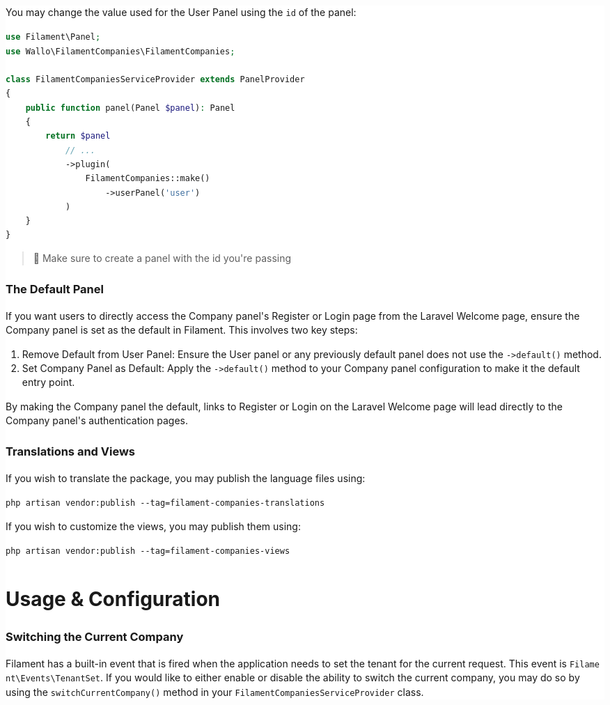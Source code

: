 You may change the value used for the User Panel using the `id` of the panel:
```php
use Filament\Panel;
use Wallo\FilamentCompanies\FilamentCompanies;

class FilamentCompaniesServiceProvider extends PanelProvider
{
    public function panel(Panel $panel): Panel
    {
        return $panel
            // ...
            ->plugin(
                FilamentCompanies::make()
                    ->userPanel('user')
            )
    }
}
```
> 🚧 Make sure to create a panel with the id you're passing

### The Default Panel

If you want users to directly access the Company panel's Register or Login page from the Laravel Welcome page, ensure the Company panel is set as the default in Filament. This involves two key steps:

1. Remove Default from User Panel: Ensure the User panel or any previously default panel does not use the `->default()` method. 
2. Set Company Panel as Default: Apply the `->default()` method to your Company panel configuration to make it the default entry point.

By making the Company panel the default, links to Register or Login on the Laravel Welcome page will lead directly to the Company panel's authentication pages.

### Translations and Views

If you wish to translate the package, you may publish the language files using:
```shell
php artisan vendor:publish --tag=filament-companies-translations
```

If you wish to customize the views, you may publish them using:
```shell
php artisan vendor:publish --tag=filament-companies-views
```

# Usage & Configuration

### Switching the Current Company

Filament has a built-in event that is fired when the application needs to set the tenant for the current request. This event is `Filament\Events\TenantSet`. If you would like to either enable or disable the ability to switch the current company, you may do so by using the `switchCurrentCompany()` method in your `FilamentCompaniesServiceProvider` class.
